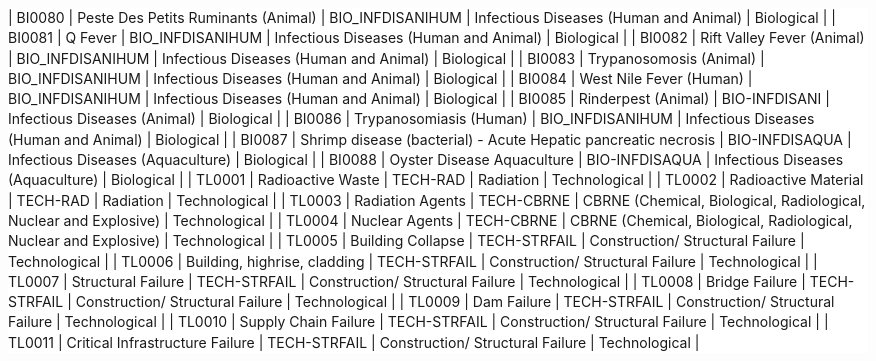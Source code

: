 | BI0080      | Peste Des Petits Ruminants (Animal)                                                                                                                    | BIO_INFDISANIHUM | Infectious Diseases (Human and Animal)                            | Biological                   |
| BI0081      | Q Fever                                                                                                                                                | BIO_INFDISANIHUM | Infectious Diseases (Human and Animal)                            | Biological                   |
| BI0082      | Rift Valley Fever (Animal)                                                                                                                             | BIO_INFDISANIHUM | Infectious Diseases (Human and Animal)                            | Biological                   |
| BI0083      | Trypanosomosis (Animal)                                                                                                                                | BIO_INFDISANIHUM | Infectious Diseases (Human and Animal)                            | Biological                   |
| BI0084      | West Nile Fever (Human)                                                                                                                                | BIO_INFDISANIHUM | Infectious Diseases (Human and Animal)                            | Biological                   |
| BI0085      | Rinderpest (Animal)                                                                                                                                    | BIO-INFDISANI    | Infectious Diseases (Animal)                                      | Biological                   |
| BI0086      | Trypanosomiasis (Human)                                                                                                                                | BIO_INFDISANIHUM | Infectious Diseases (Human and Animal)                            | Biological                   |
| BI0087      | Shrimp disease (bacterial) - Acute Hepatic pancreatic necrosis                                                                                         | BIO-INFDISAQUA   | Infectious Diseases (Aquaculture)                                 | Biological                   |
| BI0088      | Oyster Disease Aquaculture                                                                                                                             | BIO-INFDISAQUA   | Infectious Diseases (Aquaculture)                                 | Biological                   |
| TL0001      | Radioactive Waste                                                                                                                                      | TECH-RAD         | Radiation                                                         | Technological                |
| TL0002      | Radioactive Material                                                                                                                                   | TECH-RAD         | Radiation                                                         | Technological                |
| TL0003      | Radiation Agents                                                                                                                                       | TECH-CBRNE       | CBRNE (Chemical, Biological, Radiological, Nuclear and Explosive) | Technological                |
| TL0004      | Nuclear Agents                                                                                                                                         | TECH-CBRNE       | CBRNE (Chemical, Biological, Radiological, Nuclear and Explosive) | Technological                |
| TL0005      | Building Collapse                                                                                                                                      | TECH-STRFAIL     | Construction/ Structural Failure                                  | Technological                |
| TL0006      | Building, highrise, cladding                                                                                                                           | TECH-STRFAIL     | Construction/ Structural Failure                                  | Technological                |
| TL0007      | Structural Failure                                                                                                                                     | TECH-STRFAIL     | Construction/ Structural Failure                                  | Technological                |
| TL0008      | Bridge Failure                                                                                                                                         | TECH-STRFAIL     | Construction/ Structural Failure                                  | Technological                |
| TL0009      | Dam Failure                                                                                                                                            | TECH-STRFAIL     | Construction/ Structural Failure                                  | Technological                |
| TL0010      | Supply Chain Failure                                                                                                                                   | TECH-STRFAIL     | Construction/ Structural Failure                                  | Technological                |
| TL0011      | Critical Infrastructure Failure                                                                                                                        | TECH-STRFAIL     | Construction/ Structural Failure                                  | Technological                |